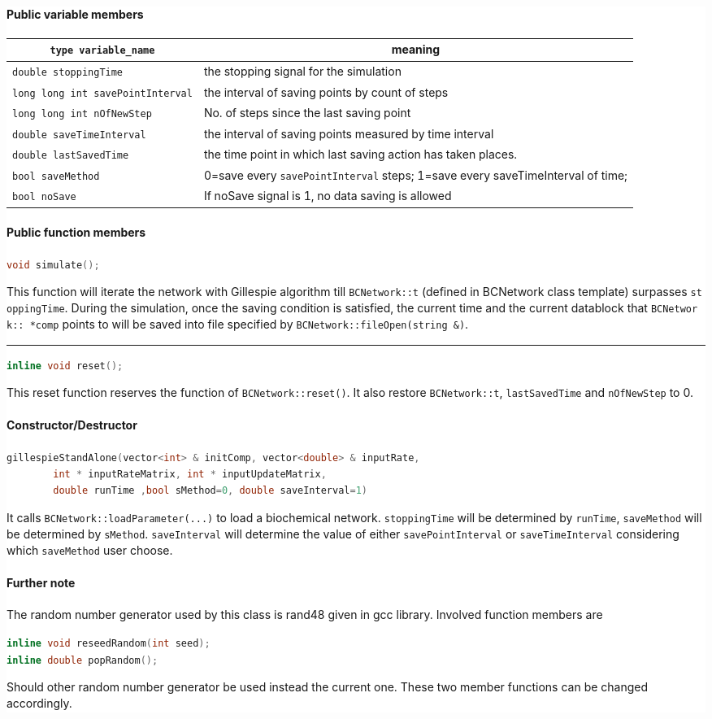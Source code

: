 
#### Public variable members

`type variable_name` | meaning
--- | ---
`double stoppingTime` | the stopping signal for the simulation
`long long int savePointInterval` | the interval of saving points by count of steps
`long long int nOfNewStep` | No. of steps since the last saving point
`double saveTimeInterval` | the interval of saving points measured by time interval
`double lastSavedTime` | the time point in which last saving action has taken places.
`bool saveMethod`| 0=save every `savePointInterval` steps; 1=save every saveTimeInterval of time;
`bool noSave` | If noSave signal is 1, no data saving is allowed

#### Public function members

```cpp
void simulate();
```

This function will iterate the network with Gillespie algorithm till `BCNetwork::t`
(defined in BCNetwork class template) surpasses `stoppingTime`. During the simulation,
once the saving condition is satisfied, the current time and the current datablock that
`BCNetwork:: *comp` points to will be saved into file specified by 
`BCNetwork::fileOpen(string &)`.

---

```cpp
inline void reset();
```

This reset function reserves the function of `BCNetwork::reset()`. It also restore
`BCNetwork::t`, `lastSavedTime` and `nOfNewStep` to 0.

#### Constructor/Destructor

```cpp
gillespieStandAlone(vector<int> & initComp, vector<double> & inputRate,
        int * inputRateMatrix, int * inputUpdateMatrix,
        double runTime ,bool sMethod=0, double saveInterval=1)
```

It calls `BCNetwork::loadParameter(...)` to load a biochemical network. 
`stoppingTime` will be determined by `runTime`, `saveMethod` will be determined by
`sMethod`. `saveInterval` will determine the value of either `savePointInterval` or
`saveTimeInterval` considering which `saveMethod` user choose.

#### Further note
The random number generator used by this class is rand48 given in gcc library.
Involved function members are

```cpp
inline void reseedRandom(int seed);
inline double popRandom();
```

Should other random number generator be used instead the current one. These two 
member functions can be changed accordingly.
